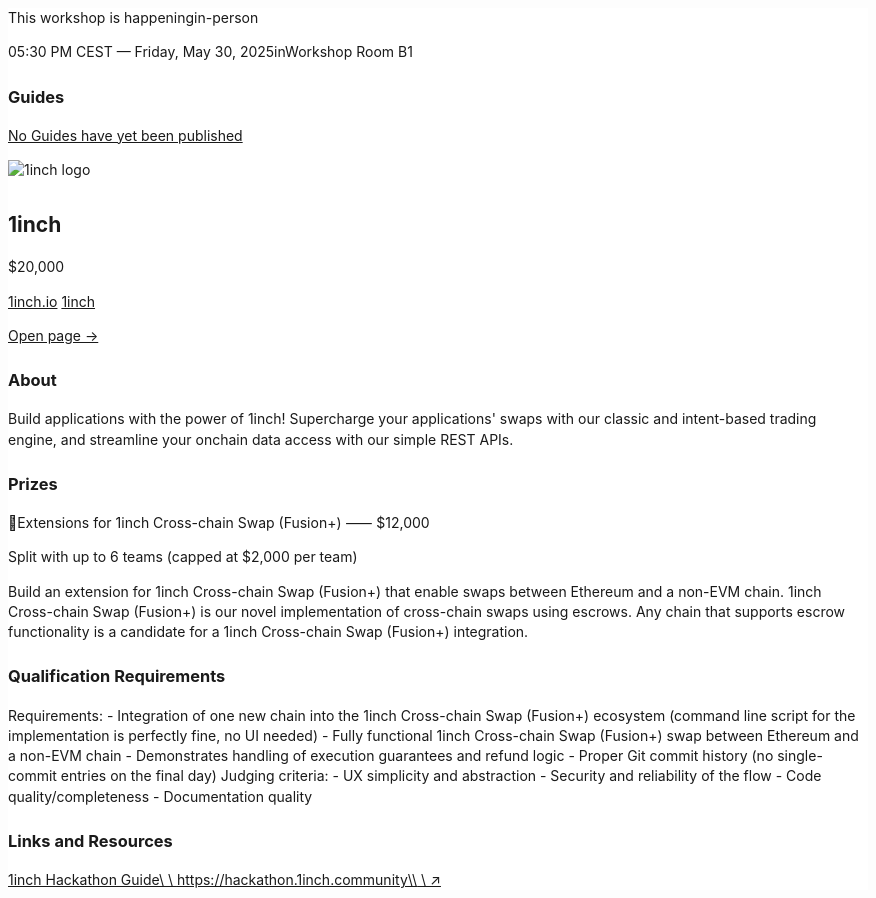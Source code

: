 This workshop is happeningin-person

05:30 PM CEST — Friday, May 30, 2025inWorkshop Room B1

### Guides

[No Guides have yet been published](https://ethglobal.com/guides)

![1inch logo](https://ethglobal.b-cdn.net/organizations/if0ri/square-logo/default.png)

## 1inch

$20,000

[1inch.io](https://1inch.io/) [1inch](https://twitter.com/1inch)

[Open page →](https://ethglobal.com/events/prague/prizes/1inch)

### About

Build applications with the power of 1inch! Supercharge your applications' swaps with our classic and intent-based trading engine, and streamline your onchain data access with our simple REST APIs.

### Prizes

🍾Extensions for 1inch Cross-chain Swap (Fusion+) ⸺ $12,000

Split with up to 6 teams (capped at $2,000 per team)

Build an extension for 1inch Cross-chain Swap (Fusion+) that enable swaps between Ethereum and a non-EVM chain. 1inch Cross-chain Swap (Fusion+) is our novel implementation of cross-chain swaps using escrows. Any chain that supports escrow functionality is a candidate for a 1inch Cross-chain Swap (Fusion+) integration.

### Qualification Requirements

Requirements:
\- Integration of one new chain into the 1inch Cross-chain Swap (Fusion+) ecosystem (command line script for the implementation is perfectly fine, no UI needed)
\- Fully functional 1inch Cross-chain Swap (Fusion+) swap between Ethereum and a non-EVM chain
\- Demonstrates handling of execution guarantees and refund logic
\- Proper Git commit history (no single-commit entries on the final day)
Judging criteria:
\- UX simplicity and abstraction
\- Security and reliability of the flow
\- Code quality/completeness
\- Documentation quality

### Links and Resources

[1inch Hackathon Guide\\
\\
https://hackathon.1inch.community\\
\\
↗](https://ethglob.al/ko6en)
